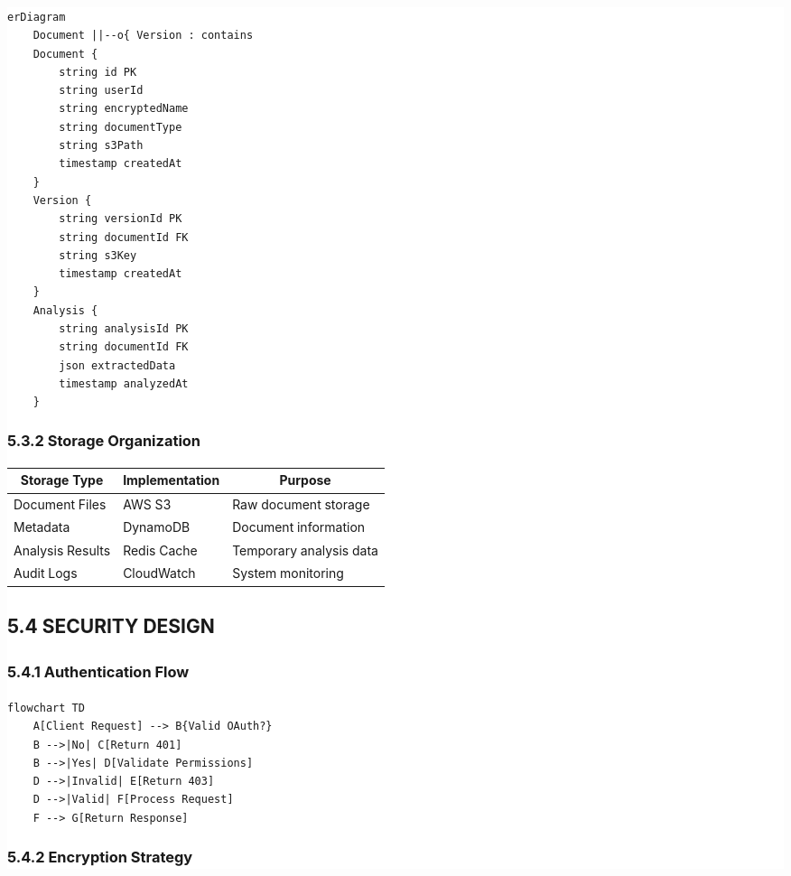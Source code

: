 ```mermaid
erDiagram
    Document ||--o{ Version : contains
    Document {
        string id PK
        string userId
        string encryptedName
        string documentType
        string s3Path
        timestamp createdAt
    }
    Version {
        string versionId PK
        string documentId FK
        string s3Key
        timestamp createdAt
    }
    Analysis {
        string analysisId PK
        string documentId FK
        json extractedData
        timestamp analyzedAt
    }
```

### 5.3.2 Storage Organization

| Storage Type | Implementation | Purpose |
| --- | --- | --- |
| Document Files | AWS S3 | Raw document storage |
| Metadata | DynamoDB | Document information |
| Analysis Results | Redis Cache | Temporary analysis data |
| Audit Logs | CloudWatch | System monitoring |

## 5.4 SECURITY DESIGN

### 5.4.1 Authentication Flow

```mermaid
flowchart TD
    A[Client Request] --> B{Valid OAuth?}
    B -->|No| C[Return 401]
    B -->|Yes| D[Validate Permissions]
    D -->|Invalid| E[Return 403]
    D -->|Valid| F[Process Request]
    F --> G[Return Response]
```

### 5.4.2 Encryption Strategy
